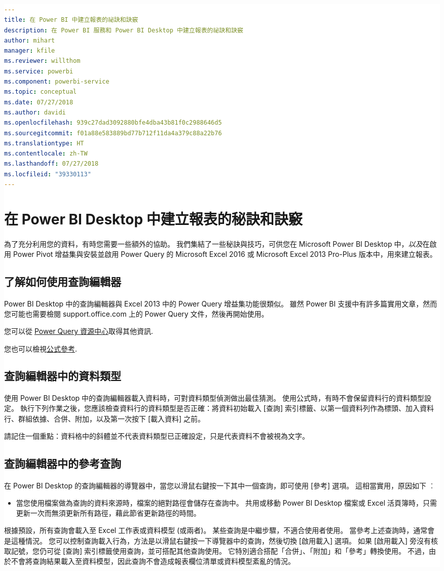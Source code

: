 ```yaml
---
title: 在 Power BI 中建立報表的祕訣和訣竅
description: 在 Power BI 服務和 Power BI Desktop 中建立報表的祕訣和訣竅
author: mihart
manager: kfile
ms.reviewer: willthom
ms.service: powerbi
ms.component: powerbi-service
ms.topic: conceptual
ms.date: 07/27/2018
ms.author: davidi
ms.openlocfilehash: 939c27dad3092880bfe4dba43b81f0c2988646d5
ms.sourcegitcommit: f01a88e583889bd77b712f11da4a379c88a22b76
ms.translationtype: HT
ms.contentlocale: zh-TW
ms.lasthandoff: 07/27/2018
ms.locfileid: "39330113"
---
```

# <a name="tips-and-tricks-for-creating-reports-in-power-bi-desktop"></a>在 Power BI Desktop 中建立報表的秘訣和訣竅
為了充分利用您的資料，有時您需要一些額外的協助。 我們集結了一些秘訣與技巧，可供您在 Microsoft Power BI Desktop 中，*以及*在啟用 Power Pivot 增益集與安裝並啟用 Power Query 的 Microsoft Excel 2016 或 Microsoft Excel 2013 Pro-Plus 版本中，用來建立報表。 

## <a name="learning-to-use-the-query-editor"></a>了解如何使用查詢編輯器
Power BI Desktop 中的查詢編輯器與 Excel 2013 中的 Power Query 增益集功能很類似。 雖然 Power BI 支援中有許多篇實用文章，然而您可能也需要檢閱 support.office.com 上的 Power Query 文件，然後再開始使用。

您可以從 [Power Query 資源中心](https://support.office.com/article/Microsoft-Power-Query-for-Excel-Help-2b433a85-ddfb-420b-9cda-fe0e60b82a94)取得其他資訊.

您也可以檢視[公式參考](https://support.office.com/Article/Learn-about-Power-Query-formulas-6bc50988-022b-4799-a709-f8aafdee2b2f).

## <a name="data-types-in-query-editor"></a>查詢編輯器中的資料類型
使用 Power BI Desktop 中的查詢編輯器載入資料時，可對資料類型偵測做出最佳猜測。  使用公式時，有時不會保留資料行的資料類型設定。 執行下列作業之後，您應該檢查資料行的資料類型是否正確：將資料初始載入 [查詢] 索引標籤、以第一個資料列作為標頭、加入資料行、群組依據、合併、附加，以及第一次按下 [載入資料] 之前。

請記住一個重點：資料格中的斜體並不代表資料類型已正確設定，只是代表資料不會被視為文字。

## <a name="reference-queries-in-the-query-editor"></a>查詢編輯器中的參考查詢
在 Power BI Desktop 的查詢編輯器的導覽器中，當您以滑鼠右鍵按一下其中一個查詢，即可使用 [參考] 選項。  這相當實用，原因如下 ︰

* 當您使用檔案做為查詢的資料來源時，檔案的絕對路徑會儲存在查詢中。 共用或移動 Power BI Desktop 檔案或 Excel 活頁簿時，只需更新一次而無須更新所有路徑，藉此節省更新路徑的時間。

根據預設，所有查詢會載入至 Excel 工作表或資料模型 (或兩者)。 某些查詢是中繼步驟，不適合使用者使用。  當參考上述查詢時，通常會是這種情況。  您可以控制查詢載入行為，方法是以滑鼠右鍵按一下導覽器中的查詢，然後切換 [啟用載入] 選項。  如果 [啟用載入] 旁沒有核取記號，您仍可從 [查詢] 索引標籤使用查詢，並可搭配其他查詢使用。  它特別適合搭配「合併」、「附加」和「參考」轉換使用。  不過，由於不會將查詢結果載入至資料模型，因此查詢不會造成報表欄位清單或資料模型紊亂的情況。 
